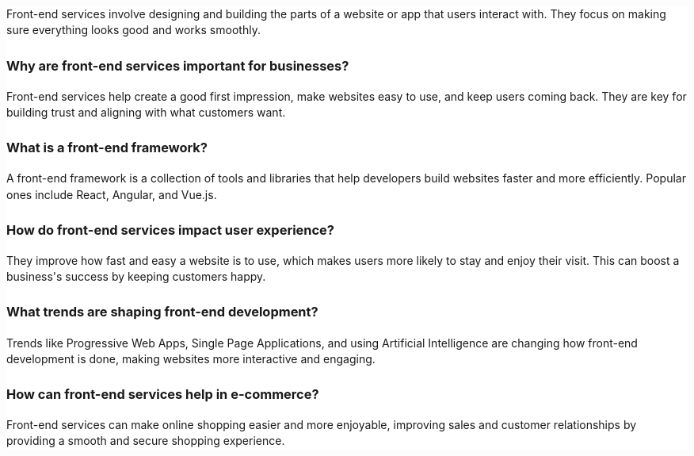 Front-end services involve designing and building the parts of a website or app that users interact with. They focus on making sure everything looks good and works smoothly.

### Why are front-end services important for businesses?

Front-end services help create a good first impression, make websites easy to use, and keep users coming back. They are key for building trust and aligning with what customers want.

### What is a front-end framework?

A front-end framework is a collection of tools and libraries that help developers build websites faster and more efficiently. Popular ones include React, Angular, and Vue.js.

### How do front-end services impact user experience?

They improve how fast and easy a website is to use, which makes users more likely to stay and enjoy their visit. This can boost a business's success by keeping customers happy.

### What trends are shaping front-end development?

Trends like Progressive Web Apps, Single Page Applications, and using Artificial Intelligence are changing how front-end development is done, making websites more interactive and engaging.

### How can front-end services help in e-commerce?

Front-end services can make online shopping easier and more enjoyable, improving sales and customer relationships by providing a smooth and secure shopping experience.
